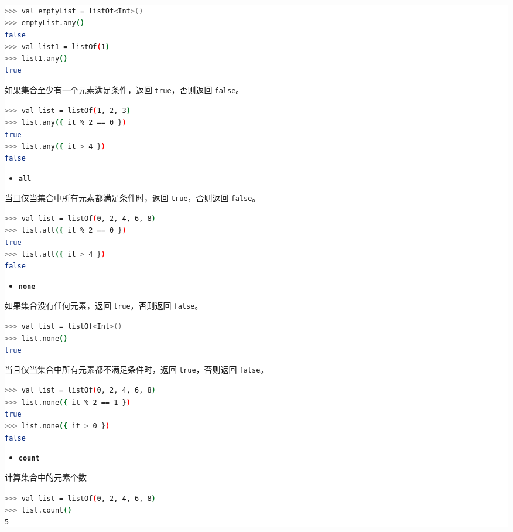 ```bash
>>> val emptyList = listOf<Int>()
>>> emptyList.any()
false
>>> val list1 = listOf(1)
>>> list1.any()
true
```

如果集合至少有一个元素满足条件，返回 `true`，否则返回 `false`。

```bash
>>> val list = listOf(1, 2, 3)
>>> list.any({ it % 2 == 0 })
true
>>> list.any({ it > 4 })
false
```

- **`all`**

当且仅当集合中所有元素都满足条件时，返回 `true`，否则返回 `false`。

```bash
>>> val list = listOf(0, 2, 4, 6, 8)
>>> list.all({ it % 2 == 0 })
true
>>> list.all({ it > 4 })
false
```

- **`none`**

如果集合没有任何元素，返回 `true`，否则返回 `false`。

```bash
>>> val list = listOf<Int>()
>>> list.none()
true
```

当且仅当集合中所有元素都不满足条件时，返回 `true`，否则返回 `false`。

```bash
>>> val list = listOf(0, 2, 4, 6, 8)
>>> list.none({ it % 2 == 1 })
true
>>> list.none({ it > 0 })
false
```

- **`count`**

计算集合中的元素个数

```bash
>>> val list = listOf(0, 2, 4, 6, 8)
>>> list.count()
5
```
